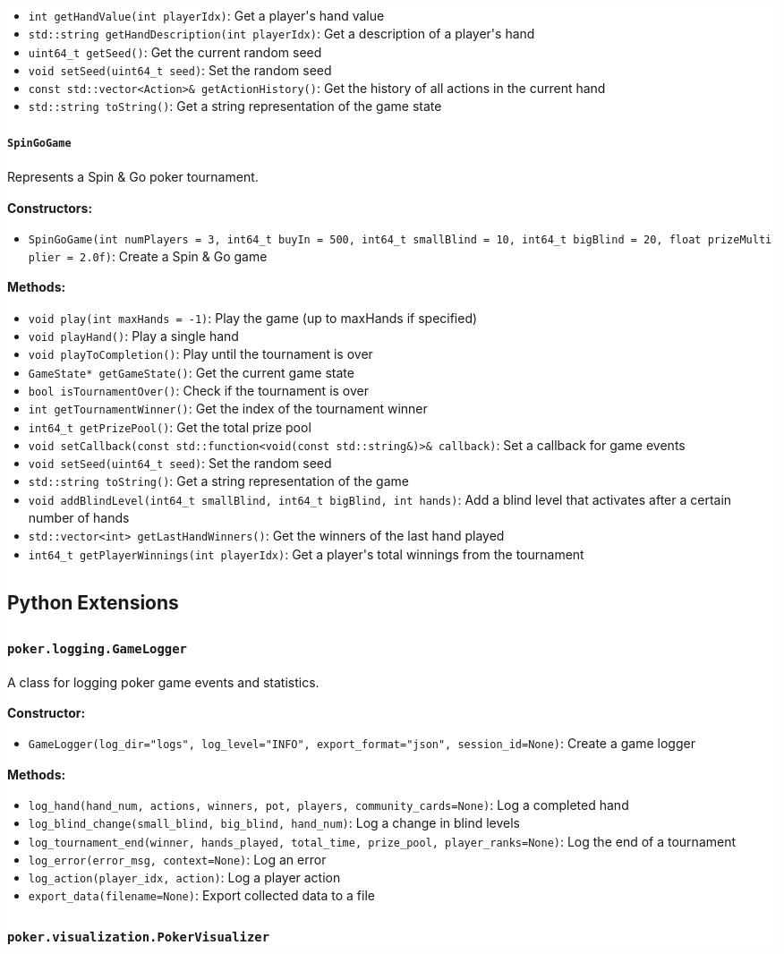 - `int getHandValue(int playerIdx)`: Get a player's hand value
- `std::string getHandDescription(int playerIdx)`: Get a description of a player's hand
- `uint64_t getSeed()`: Get the current random seed
- `void setSeed(uint64_t seed)`: Set the random seed
- `const std::vector<Action>& getActionHistory()`: Get the history of all actions in the current hand
- `std::string toString()`: Get a string representation of the game state

#### `SpinGoGame`
Represents a Spin & Go poker tournament.

**Constructors:**
- `SpinGoGame(int numPlayers = 3, int64_t buyIn = 500, int64_t smallBlind = 10, int64_t bigBlind = 20, float prizeMultiplier = 2.0f)`: Create a Spin & Go game

**Methods:**
- `void play(int maxHands = -1)`: Play the game (up to maxHands if specified)
- `void playHand()`: Play a single hand
- `void playToCompletion()`: Play until the tournament is over
- `GameState* getGameState()`: Get the current game state
- `bool isTournamentOver()`: Check if the tournament is over
- `int getTournamentWinner()`: Get the index of the tournament winner
- `int64_t getPrizePool()`: Get the total prize pool
- `void setCallback(const std::function<void(const std::string&)>& callback)`: Set a callback for game events
- `void setSeed(uint64_t seed)`: Set the random seed
- `std::string toString()`: Get a string representation of the game
- `void addBlindLevel(int64_t smallBlind, int64_t bigBlind, int hands)`: Add a blind level that activates after a certain number of hands
- `std::vector<int> getLastHandWinners()`: Get the winners of the last hand played
- `int64_t getPlayerWinnings(int playerIdx)`: Get a player's total winnings from the tournament

## Python Extensions

### `poker.logging.GameLogger`

A class for logging poker game events and statistics.

**Constructor:**
- `GameLogger(log_dir="logs", log_level="INFO", export_format="json", session_id=None)`: Create a game logger

**Methods:**
- `log_hand(hand_num, actions, winners, pot, players, community_cards=None)`: Log a completed hand
- `log_blind_change(small_blind, big_blind, hand_num)`: Log a change in blind levels
- `log_tournament_end(winner, hands_played, total_time, prize_pool, player_ranks=None)`: Log the end of a tournament
- `log_error(error_msg, context=None)`: Log an error
- `log_action(player_idx, action)`: Log a player action
- `export_data(filename=None)`: Export collected data to a file

### `poker.visualization.PokerVisualizer`
